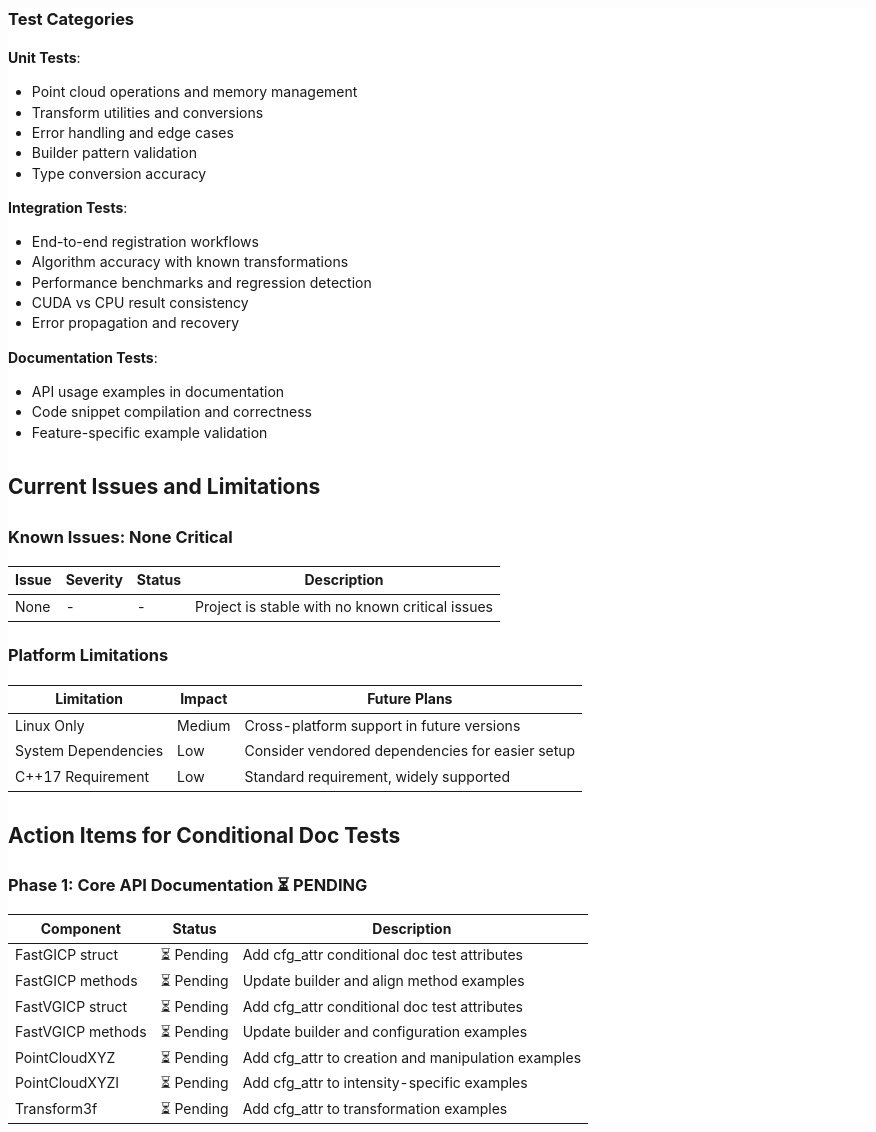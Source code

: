 ### Test Categories

**Unit Tests**:
- Point cloud operations and memory management
- Transform utilities and conversions
- Error handling and edge cases
- Builder pattern validation
- Type conversion accuracy

**Integration Tests**:
- End-to-end registration workflows
- Algorithm accuracy with known transformations
- Performance benchmarks and regression detection
- CUDA vs CPU result consistency
- Error propagation and recovery

**Documentation Tests**:
- API usage examples in documentation
- Code snippet compilation and correctness
- Feature-specific example validation

## Current Issues and Limitations

### Known Issues: None Critical

| Issue | Severity | Status | Description                                     |
|-------|----------|--------|-------------------------------------------------|
| None  | -        | -      | Project is stable with no known critical issues |

### Platform Limitations

| Limitation          | Impact | Future Plans                                    |
|---------------------|--------|-------------------------------------------------|
| Linux Only          | Medium | Cross-platform support in future versions       |
| System Dependencies | Low    | Consider vendored dependencies for easier setup |
| C++17 Requirement   | Low    | Standard requirement, widely supported          |

## Action Items for Conditional Doc Tests

### Phase 1: Core API Documentation ⏳ PENDING

| Component         | Status     | Description                                        |
|-------------------|------------|----------------------------------------------------|
| FastGICP struct   | ⏳ Pending | Add cfg_attr conditional doc test attributes       |
| FastGICP methods  | ⏳ Pending | Update builder and align method examples           |
| FastVGICP struct  | ⏳ Pending | Add cfg_attr conditional doc test attributes       |
| FastVGICP methods | ⏳ Pending | Update builder and configuration examples          |
| PointCloudXYZ     | ⏳ Pending | Add cfg_attr to creation and manipulation examples |
| PointCloudXYZI    | ⏳ Pending | Add cfg_attr to intensity-specific examples        |
| Transform3f       | ⏳ Pending | Add cfg_attr to transformation examples            |
